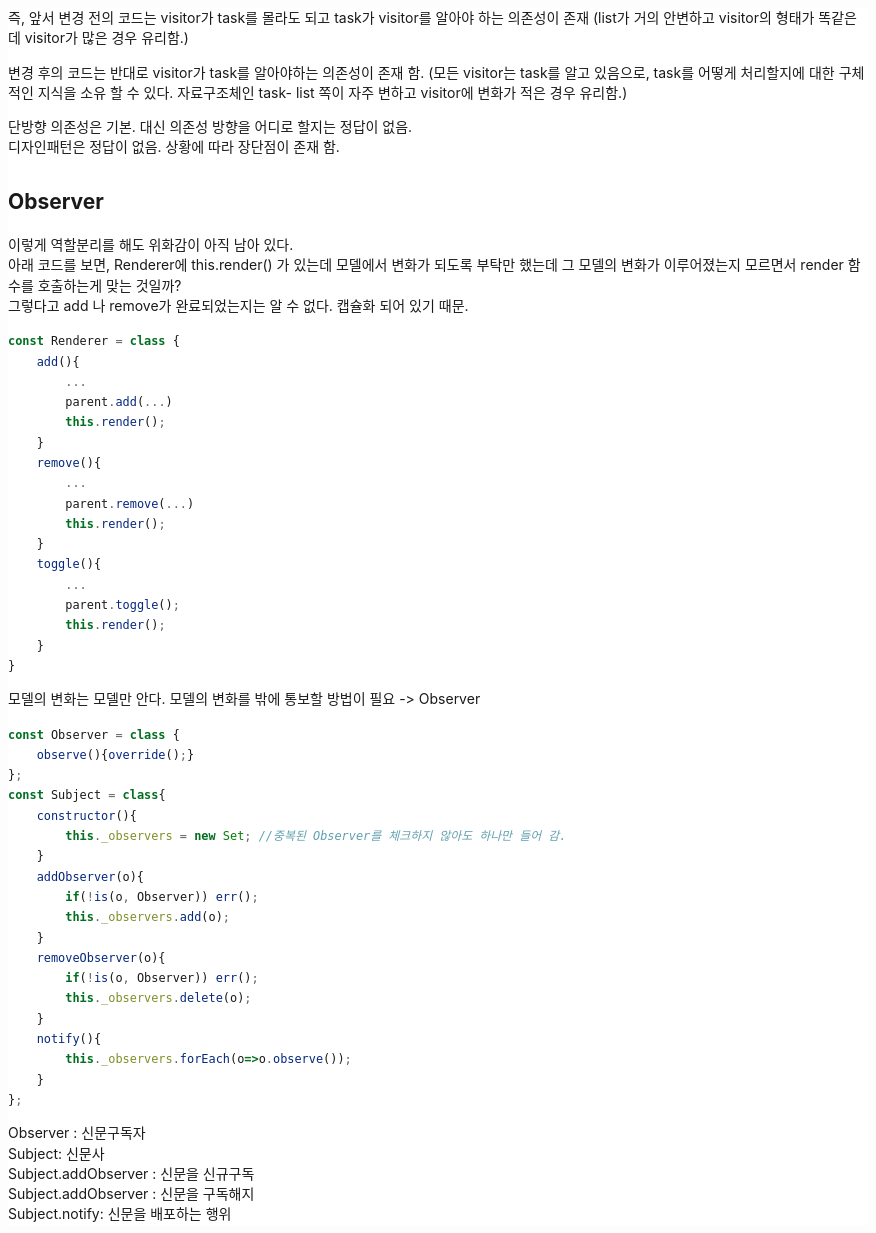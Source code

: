 즉, 앞서 변경 전의 코드는 visitor가 task를 몰라도 되고 task가 visitor를 알아야 하는 의존성이 존재
(list가 거의 안변하고 visitor의 형태가 똑같은데 visitor가 많은 경우 유리함.)

변경 후의 코드는 반대로 visitor가 task를 알아야하는 의존성이 존재 함.
(모든 visitor는 task를 알고 있음으로, task를 어떻게 처리할지에 대한 구체적인 지식을 소유 할 수 있다.
자료구조체인 task- list 쪽이 자주 변하고 visitor에 변화가 적은 경우 유리함.)

단방향 의존성은 기본. 대신 의존성 방향을 어디로 할지는 정답이 없음.  
디자인패턴은 정답이 없음. 상황에 따라 장단점이 존재 함.  

## Observer

이렇게 역할분리를 해도 위화감이 아직 남아 있다.  
아래 코드를 보면, Renderer에 this.render() 가 있는데 모델에서 변화가 되도록 부탁만 했는데 그 모델의 변화가 이루어졌는지 모르면서 render 함수를 호출하는게 맞는 것일까?  
그렇다고 add 나 remove가 완료되었는지는 알 수 없다. 캡슐화 되어 있기 때문.  

```javascript
const Renderer = class {
    add(){
        ...
        parent.add(...)
        this.render();
    }
    remove(){
        ...
        parent.remove(...)
        this.render();
    }
    toggle(){
        ...
        parent.toggle();
        this.render();
    }
}
```

모델의 변화는 모델만 안다. 모델의 변화를 밖에 통보할 방법이 필요 -> Observer 

```javascript
const Observer = class {
    observe(){override();}
};
const Subject = class{
    constructor(){
        this._observers = new Set; //중복된 Observer를 체크하지 않아도 하나만 들어 감.
    }
    addObserver(o){
        if(!is(o, Observer)) err();
        this._observers.add(o);
    }
    removeObserver(o){
        if(!is(o, Observer)) err();
        this._observers.delete(o);
    }
    notify(){
        this._observers.forEach(o=>o.observe());
    }
};
```
Observer : 신문구독자  
Subject: 신문사     
Subject.addObserver : 신문을 신규구독  
Subject.addObserver : 신문을 구독해지   
Subject.notify: 신문을 배포하는 행위    
